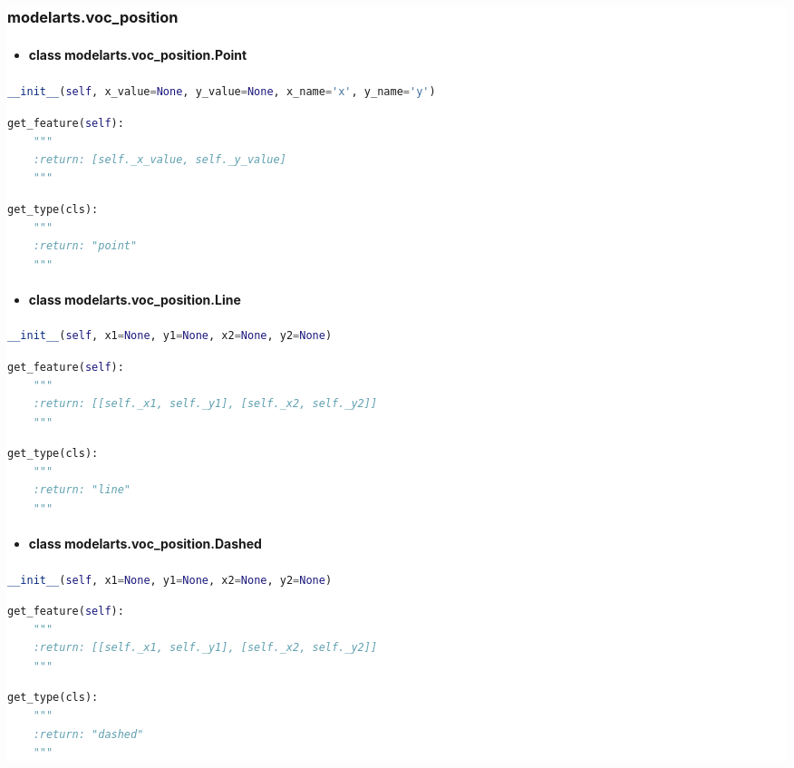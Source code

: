 ### modelarts.voc_position

- <h4>class modelarts.voc_position.Point</h4>

```python
__init__(self, x_value=None, y_value=None, x_name='x', y_name='y')
```

```python
get_feature(self):
	"""    
    :return: [self._x_value, self._y_value] 
    """
```

```python
get_type(cls):
	"""    
    :return: "point" 
    """
```

- <h4>class modelarts.voc_position.Line</h4>

```python
__init__(self, x1=None, y1=None, x2=None, y2=None)
```

```python
get_feature(self):
    """    
    :return: [[self._x1, self._y1], [self._x2, self._y2]]
    """
```

```python
get_type(cls):    
    """       
    :return: "line"    
    """
```

- <h4>class modelarts.voc_position.Dashed</h4>

```python
__init__(self, x1=None, y1=None, x2=None, y2=None)
```

```python
get_feature(self):
    """    
    :return: [[self._x1, self._y1], [self._x2, self._y2]]
    """
```

```python
get_type(cls):    
    """       
    :return: "dashed"    
    """
```
